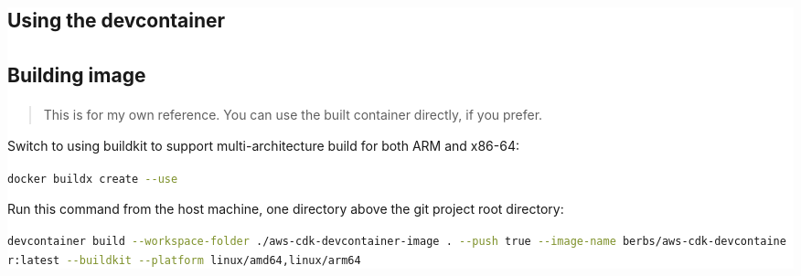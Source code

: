 ## Using the devcontainer

## Building image

> This is for my own reference. You can use the built container directly, if you prefer.

Switch to using buildkit to support multi-architecture build for both ARM and x86-64:

```sh
docker buildx create --use
```

Run this command from the host machine, one directory above the git project root directory:

```sh
devcontainer build --workspace-folder ./aws-cdk-devcontainer-image . --push true --image-name berbs/aws-cdk-devcontainer:latest --buildkit --platform linux/amd64,linux/arm64
```
